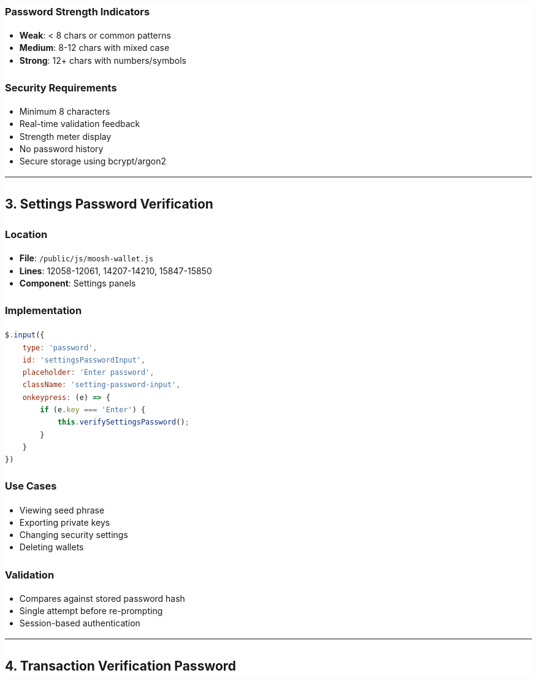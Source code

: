 ### Password Strength Indicators
- **Weak**: < 8 chars or common patterns
- **Medium**: 8-12 chars with mixed case
- **Strong**: 12+ chars with numbers/symbols

### Security Requirements
- Minimum 8 characters
- Real-time validation feedback
- Strength meter display
- No password history
- Secure storage using bcrypt/argon2

---

## 3. Settings Password Verification

### Location
- **File**: `/public/js/moosh-wallet.js`
- **Lines**: 12058-12061, 14207-14210, 15847-15850
- **Component**: Settings panels

### Implementation
```javascript
$.input({
    type: 'password',
    id: 'settingsPasswordInput',
    placeholder: 'Enter password',
    className: 'setting-password-input',
    onkeypress: (e) => {
        if (e.key === 'Enter') {
            this.verifySettingsPassword();
        }
    }
})
```

### Use Cases
- Viewing seed phrase
- Exporting private keys
- Changing security settings
- Deleting wallets

### Validation
- Compares against stored password hash
- Single attempt before re-prompting
- Session-based authentication

---

## 4. Transaction Verification Password
